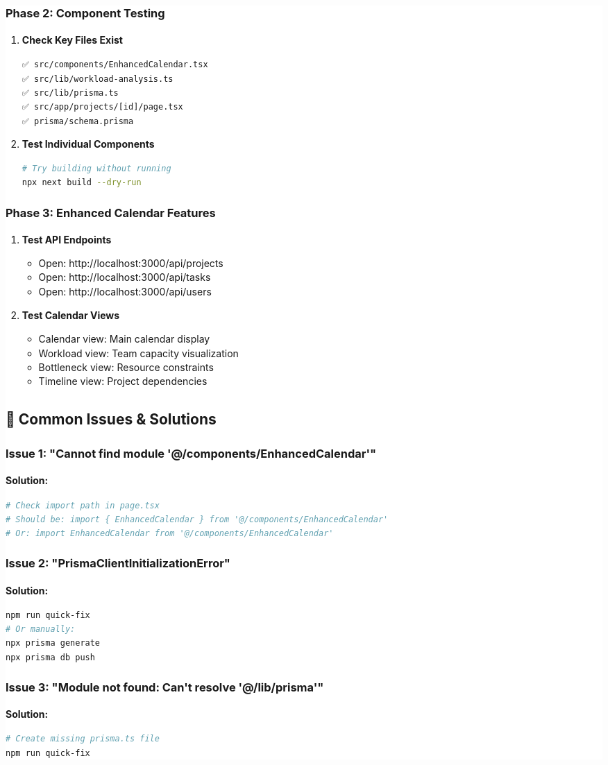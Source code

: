 ### Phase 2: Component Testing
1. **Check Key Files Exist**
   ```
   ✅ src/components/EnhancedCalendar.tsx
   ✅ src/lib/workload-analysis.ts
   ✅ src/lib/prisma.ts
   ✅ src/app/projects/[id]/page.tsx
   ✅ prisma/schema.prisma
   ```

2. **Test Individual Components**
   ```bash
   # Try building without running
   npx next build --dry-run
   ```

### Phase 3: Enhanced Calendar Features
1. **Test API Endpoints**
   - Open: http://localhost:3000/api/projects
   - Open: http://localhost:3000/api/tasks
   - Open: http://localhost:3000/api/users

2. **Test Calendar Views**
   - Calendar view: Main calendar display
   - Workload view: Team capacity visualization
   - Bottleneck view: Resource constraints
   - Timeline view: Project dependencies

## 🚩 Common Issues & Solutions

### Issue 1: "Cannot find module '@/components/EnhancedCalendar'"
**Solution:**
```bash
# Check import path in page.tsx
# Should be: import { EnhancedCalendar } from '@/components/EnhancedCalendar'
# Or: import EnhancedCalendar from '@/components/EnhancedCalendar'
```

### Issue 2: "PrismaClientInitializationError"
**Solution:**
```bash
npm run quick-fix
# Or manually:
npx prisma generate
npx prisma db push
```

### Issue 3: "Module not found: Can't resolve '@/lib/prisma'"
**Solution:**
```bash
# Create missing prisma.ts file
npm run quick-fix
```
